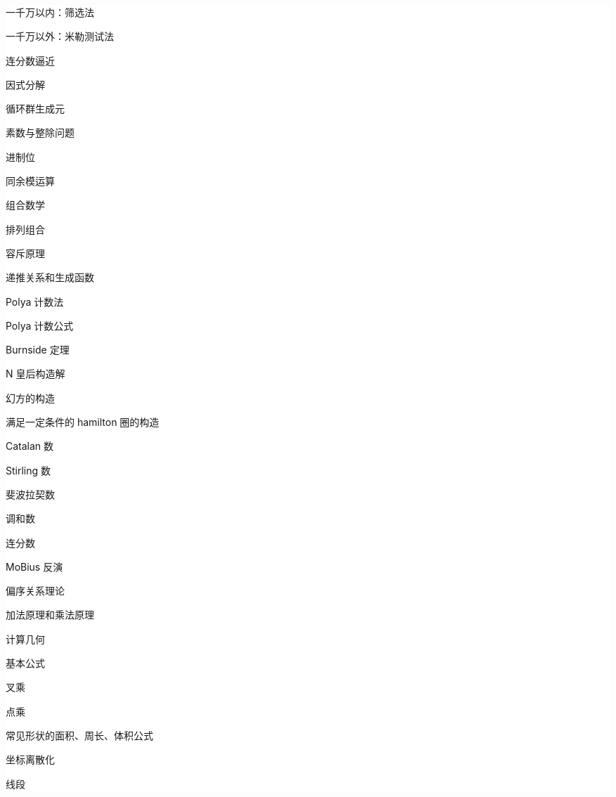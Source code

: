 一千万以内：筛选法

一千万以外：米勒测试法

连分数逼近

因式分解

循环群生成元

素数与整除问题

进制位

同余模运算

组合数学

排列组合

容斥原理

递推关系和生成函数

Polya 计数法

Polya 计数公式

Burnside 定理

N 皇后构造解

幻方的构造

满足一定条件的 hamilton 圈的构造

Catalan 数

Stirling 数

斐波拉契数

调和数

连分数

MoBius 反演

偏序关系理论

加法原理和乘法原理

计算几何

基本公式

叉乘

点乘

常见形状的面积、周长、体积公式

坐标离散化

线段
